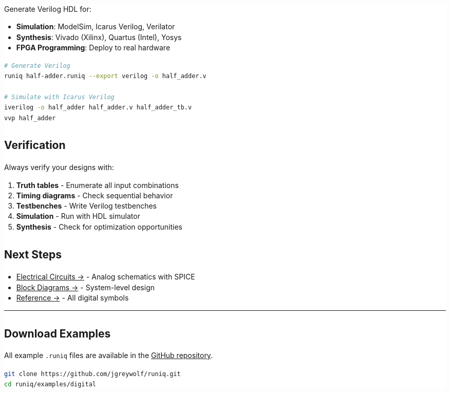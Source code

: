 Generate Verilog HDL for:

- **Simulation**: ModelSim, Icarus Verilog, Verilator
- **Synthesis**: Vivado (Xilinx), Quartus (Intel), Yosys
- **FPGA Programming**: Deploy to real hardware

```bash
# Generate Verilog
runiq half-adder.runiq --export verilog -o half_adder.v

# Simulate with Icarus Verilog
iverilog -o half_adder half_adder.v half_adder_tb.v
vvp half_adder
```

## Verification

Always verify your designs with:

1. **Truth tables** - Enumerate all input combinations
2. **Timing diagrams** - Check sequential behavior
3. **Testbenches** - Write Verilog testbenches
4. **Simulation** - Run with HDL simulator
5. **Synthesis** - Check for optimization opportunities

## Next Steps

- [Electrical Circuits →](/examples/electrical) - Analog schematics with SPICE
- [Block Diagrams →](/examples/block-diagrams) - System-level design
- [Reference →](/reference/shapes) - All digital symbols

---

## Download Examples

All example `.runiq` files are available in the [GitHub repository](https://github.com/jgreywolf/runiq/tree/main/examples/digital).

```bash
git clone https://github.com/jgreywolf/runiq.git
cd runiq/examples/digital
```
